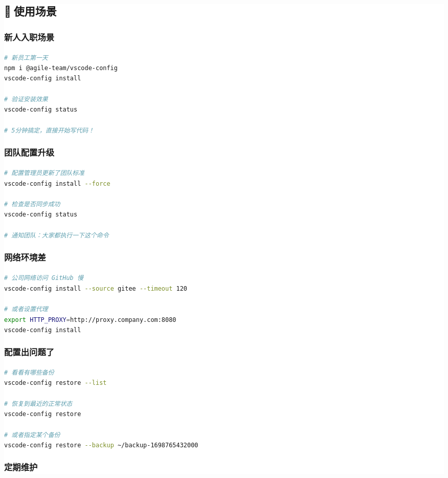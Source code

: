 ## 🎨 使用场景

### 新人入职场景

```bash
# 新员工第一天
npm i @agile-team/vscode-config
vscode-config install

# 验证安装效果  
vscode-config status

# 5分钟搞定，直接开始写代码！
```

### 团队配置升级

```bash
# 配置管理员更新了团队标准
vscode-config install --force

# 检查是否同步成功
vscode-config status

# 通知团队：大家都执行一下这个命令
```

### 网络环境差

```bash
# 公司网络访问 GitHub 慢
vscode-config install --source gitee --timeout 120

# 或者设置代理
export HTTP_PROXY=http://proxy.company.com:8080
vscode-config install
```

### 配置出问题了

```bash
# 看看有哪些备份
vscode-config restore --list

# 恢复到最近的正常状态
vscode-config restore

# 或者指定某个备份
vscode-config restore --backup ~/backup-1698765432000
```

### 定期维护
